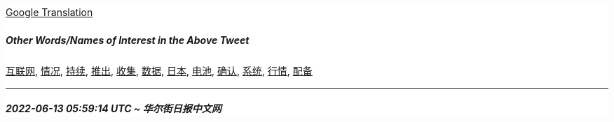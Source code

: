 [Google Translation](https://translate.google.com/?hi=en&tab=TT&sl=zh-CN&tl=en&op=translate&text=RT+%40rijingzhongwen%3A+%E3%80%90%E6%97%A5%E6%9C%AC%E5%86%9C%E6%9C%BA%E4%BC%81%E4%B8%9A%E4%B9%9F%E6%8E%A8%E8%BF%9B%E7%94%B5%E5%8A%A8%E5%8C%96%E3%80%91%E4%BA%95%E5%85%B3%E5%86%9C%E6%9C%BA%E5%B0%86%E6%B6%89%E8%B6%B3%E7%94%B5%E5%8A%A8%E5%86%9C%E6%9C%BA%E4%B8%9A%E5%8A%A1%EF%BC%8C2022%E5%B9%B4%E5%BA%95%E5%B0%86%E5%9C%A8%E6%AC%A7%E6%B4%B2%E6%8E%A8%E5%87%BA%E5%B0%8F%E5%9E%8B%E7%94%B5%E5%8A%A8%E5%89%B2%E8%8D%89%E6%9C%BA%E3%80%82%E9%85%8D%E5%A4%87%E5%BC%80%E8%B6%B3%E9%A9%AC%E5%8A%9B%E5%8F%AF%E6%8C%81%E7%BB%AD%E8%BF%90%E8%A1%8C2%EF%BD%9E3%E5%B0%8F%E6%97%B6%E7%9A%84%E7%94%B5%E6%B1%A0%E3%80%82%E8%BF%98%E5%B5%8C%E5%85%A5%E8%83%BD%E9%80%9A%E8%BF%87%E4%BA%92%E8%81%94%E7%BD%91%E6%94%B6%E9%9B%86%E5%92%8C%E7%A1%AE%E8%AE%A4%E8%BF%90%E8%A1%8C%E6%83%85%E5%86%B5%E3%80%81%E8%80%97%E7%94%B5%E9%87%8F%E7%AD%89%E6%95%B0%E6%8D%AE%E7%9A%84%E4%BA%91%E7%B3%BB%E7%BB%9F%E2%80%A6%E2%80%A6https%3A%2F%2Ft.co%2FUsMKyK%E2%80%A6)
##### Other Words/Names of Interest in the Above Tweet
[互联网](互联网.md), [情况](情况.md), [持续](持续.md), [推出](推出.md), [收集](收集.md), [数据](数据.md), [日本](日本.md), [电池](电池.md), [确认](确认.md), [系统](系统.md), [行情](行情.md), [配备](配备.md)
___
##### 2022-06-13 05:59:14 UTC ~ 华尔街日报中文网
